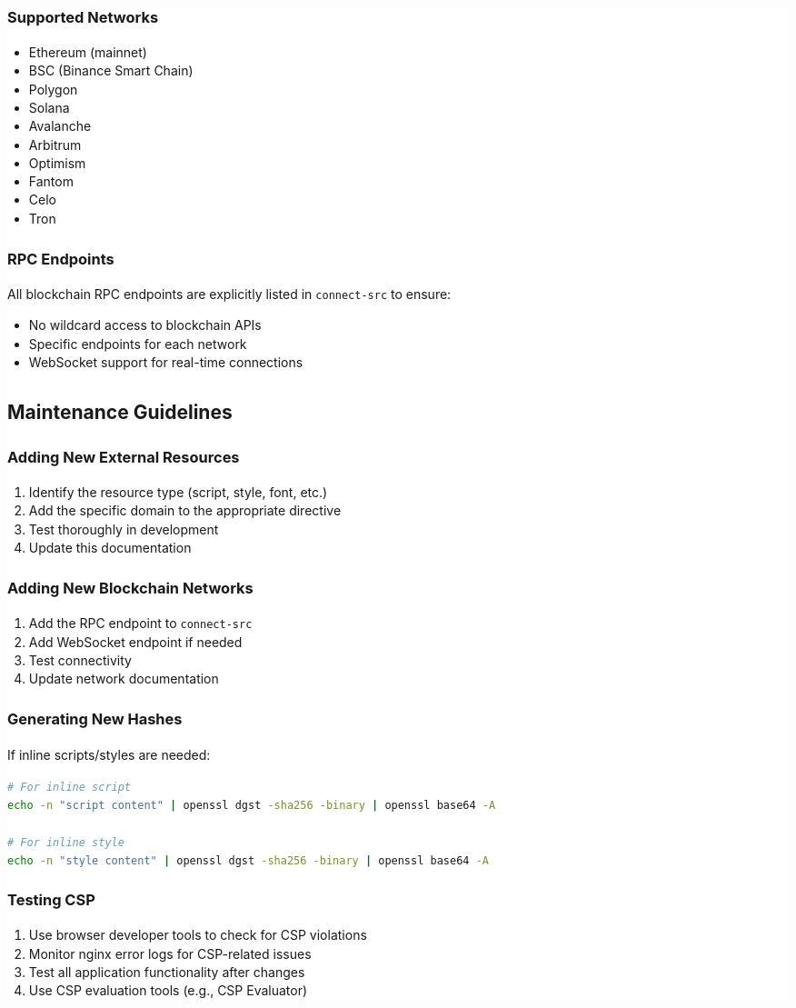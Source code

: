 ### Supported Networks

- Ethereum (mainnet)
- BSC (Binance Smart Chain)
- Polygon
- Solana
- Avalanche
- Arbitrum
- Optimism
- Fantom
- Celo
- Tron

### RPC Endpoints

All blockchain RPC endpoints are explicitly listed in `connect-src` to ensure:

- No wildcard access to blockchain APIs
- Specific endpoints for each network
- WebSocket support for real-time connections

## Maintenance Guidelines

### Adding New External Resources

1. Identify the resource type (script, style, font, etc.)
2. Add the specific domain to the appropriate directive
3. Test thoroughly in development
4. Update this documentation

### Adding New Blockchain Networks

1. Add the RPC endpoint to `connect-src`
2. Add WebSocket endpoint if needed
3. Test connectivity
4. Update network documentation

### Generating New Hashes

If inline scripts/styles are needed:

```bash
# For inline script
echo -n "script content" | openssl dgst -sha256 -binary | openssl base64 -A

# For inline style
echo -n "style content" | openssl dgst -sha256 -binary | openssl base64 -A
```

### Testing CSP

1. Use browser developer tools to check for CSP violations
2. Monitor nginx error logs for CSP-related issues
3. Test all application functionality after changes
4. Use CSP evaluation tools (e.g., CSP Evaluator)
